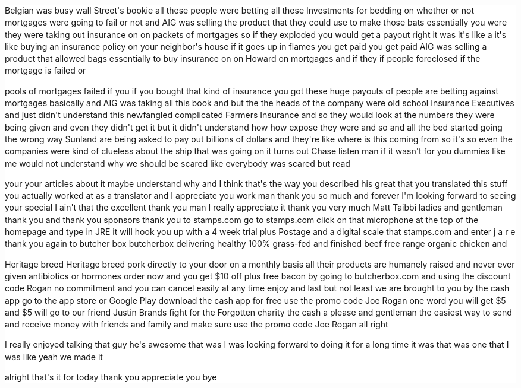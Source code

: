 <timemark seconds="8664" />

 Belgian was busy wall Street's bookie all these people were betting all these Investments for bedding on whether or not mortgages were going to fail or not and AIG was selling the product that they could use to make those bats essentially you were they were taking out insurance on on packets of mortgages so if they exploded you would get a payout right it was it's like a it's like buying an insurance policy on your neighbor's house if it goes up in flames you get paid you get paid AIG was selling a product that allowed bags essentially to buy insurance on on Howard on mortgages and if they if people foreclosed if the mortgage is failed or

<timemark seconds="8707" />

 pools of mortgages failed if you if you bought that kind of insurance you got these huge payouts of people are betting against mortgages basically and AIG was taking all this book and but the the heads of the company were old school Insurance Executives and just didn't understand this newfangled complicated Farmers Insurance and so they would look at the numbers they were being given and even they didn't get it but it didn't understand how how expose they were and so and all the bed started going the wrong way Sunland are being asked to pay out billions of dollars and they're like where is this coming from so it's so even the companies were kind of clueless about the ship that was going on it turns out Chase listen man if it wasn't for you dummies like me would not understand why we should be scared like everybody was scared but read

<timemark seconds="8768" />

 your your articles about it maybe understand why and I think that's the way you described his great that you translated this stuff you actually worked at as a translator and I appreciate you work man thank you so much and forever I'm looking forward to seeing your special I ain't that the excellent thank you man I really appreciate it thank you very much Matt Taibbi ladies and gentleman thank you and thank you sponsors thank you to stamps.com go to stamps.com click on that microphone at the top of the homepage and type in JRE it will hook you up with a 4 week trial plus Postage and a digital scale that stamps.com and enter j a r e thank you again to butcher box butcherbox delivering healthy 100% grass-fed and finished beef free range organic chicken and

<timemark seconds="8828" />

 Heritage breed Heritage breed pork directly to your door on a monthly basis all their products are humanely raised and never ever given antibiotics or hormones order now and you get $10 off plus free bacon by going to butcherbox.com and using the discount code Rogan no commitment and you can cancel easily at any time enjoy and last but not least we are brought to you by the cash app go to the app store or Google Play download the cash app for free use the promo code Joe Rogan one word you will get $5 and $5 will go to our friend Justin Brands fight for the Forgotten charity the cash a please and gentleman the easiest way to send and receive money with friends and family and make sure use the promo code Joe Rogan all right

<timemark seconds="8881" />

 I really enjoyed talking that guy he's awesome that was I was looking forward to doing it for a long time it was that was one that I was like yeah we made it

<timemark seconds="8892" />

 alright that's it for today thank you appreciate you bye

<transcriptEditLink />

<episode-sponsors :sponsors="['butcher box', 'the cash app', 'stamps']" />

<player mp3="https://traffic.libsyn.com/joeroganexp/p1114.mp3" />